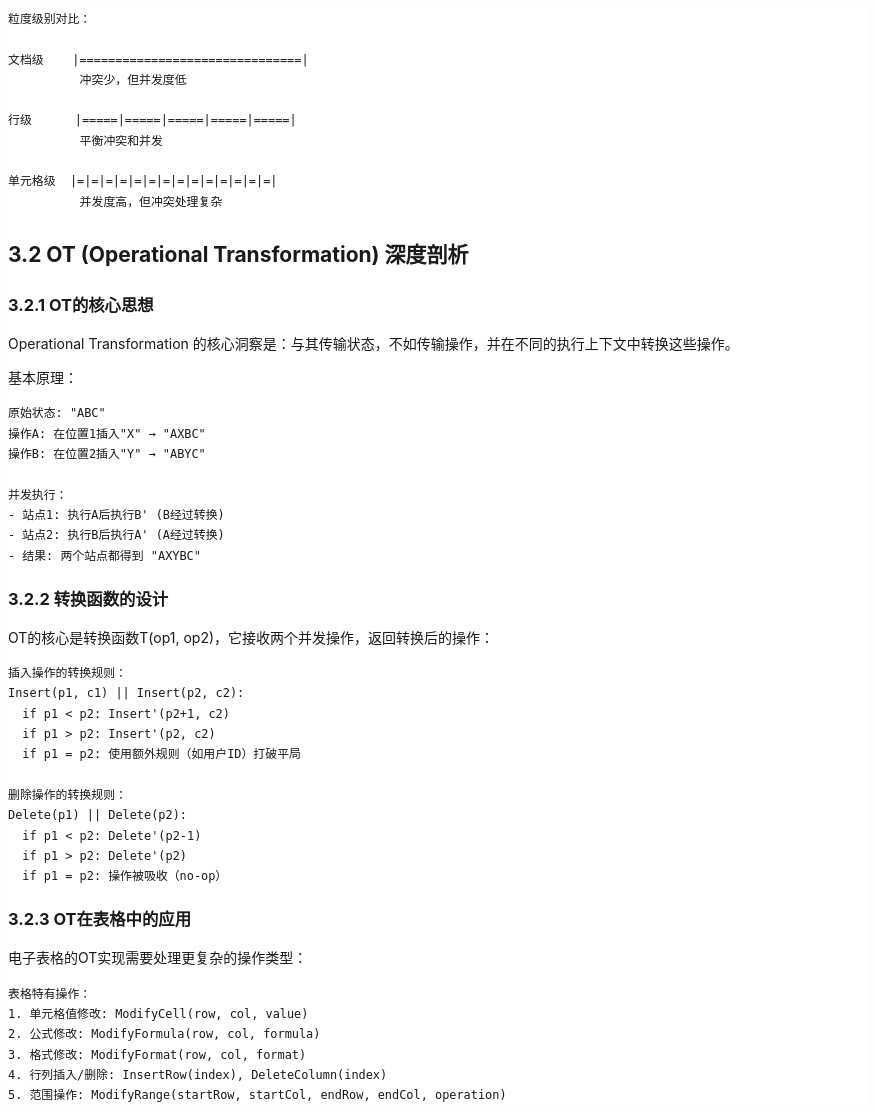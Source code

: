 ```
粒度级别对比：
            
文档级    |===============================|
          冲突少，但并发度低
          
行级      |=====|=====|=====|=====|=====|
          平衡冲突和并发
          
单元格级  |=|=|=|=|=|=|=|=|=|=|=|=|=|=|
          并发度高，但冲突处理复杂
```

## 3.2 OT (Operational Transformation) 深度剖析

### 3.2.1 OT的核心思想

Operational Transformation 的核心洞察是：与其传输状态，不如传输操作，并在不同的执行上下文中转换这些操作。

基本原理：
```
原始状态: "ABC"
操作A: 在位置1插入"X" → "AXBC"  
操作B: 在位置2插入"Y" → "ABYC"

并发执行：
- 站点1: 执行A后执行B' (B经过转换)
- 站点2: 执行B后执行A' (A经过转换)
- 结果: 两个站点都得到 "AXYBC"
```

### 3.2.2 转换函数的设计

OT的核心是转换函数T(op1, op2)，它接收两个并发操作，返回转换后的操作：

```
插入操作的转换规则：
Insert(p1, c1) || Insert(p2, c2):
  if p1 < p2: Insert'(p2+1, c2)
  if p1 > p2: Insert'(p2, c2)
  if p1 = p2: 使用额外规则（如用户ID）打破平局

删除操作的转换规则：
Delete(p1) || Delete(p2):
  if p1 < p2: Delete'(p2-1)
  if p1 > p2: Delete'(p2)
  if p1 = p2: 操作被吸收（no-op）
```

### 3.2.3 OT在表格中的应用

电子表格的OT实现需要处理更复杂的操作类型：

```
表格特有操作：
1. 单元格值修改: ModifyCell(row, col, value)
2. 公式修改: ModifyFormula(row, col, formula)
3. 格式修改: ModifyFormat(row, col, format)
4. 行列插入/删除: InsertRow(index), DeleteColumn(index)
5. 范围操作: ModifyRange(startRow, startCol, endRow, endCol, operation)
```

